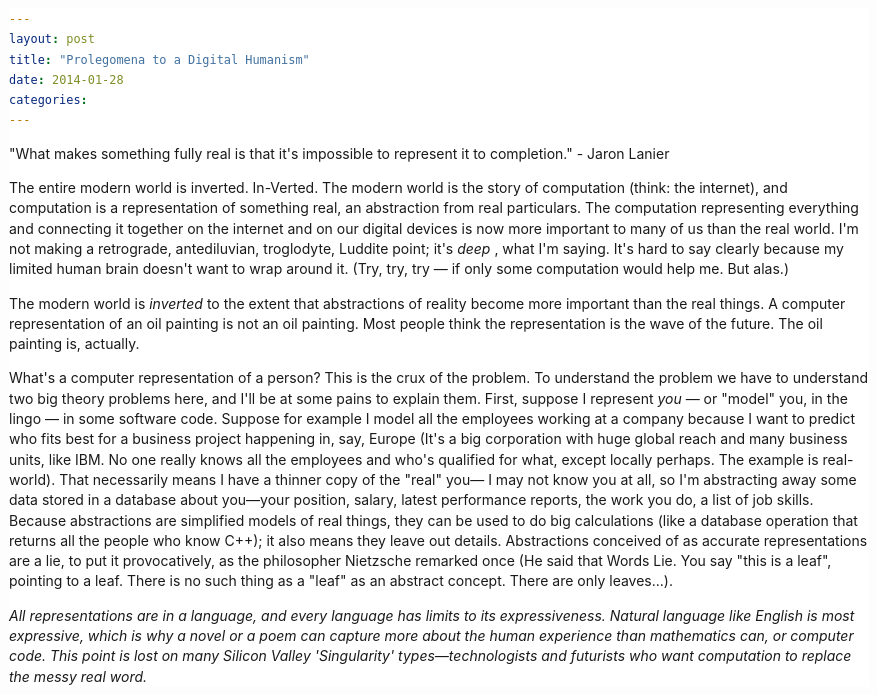 ```yaml
---
layout: post
title: "Prolegomena to a Digital Humanism"
date: 2014-01-28
categories: 
---
```


"What makes something fully real is that it's impossible to represent it to
completion." - Jaron Lanier

The entire modern world is inverted. In-Verted. The modern world is the story
of computation (think: the internet), and computation is a representation of
something real, an abstraction from real particulars. The computation
representing everything and connecting it together on the internet and on our
digital devices is now more important to many of us than the real world. I'm
not making a retrograde, antediluvian, troglodyte, Luddite point; it's _deep_ ,
what I'm saying. It's hard to say clearly because my limited human brain
doesn't want to wrap around it. (Try, try, try &mdash; if only some computation
would help me. But alas.)

The modern world is _inverted_ to the extent that abstractions of reality
become more important than the real things. A computer representation of an oil
painting is not an oil painting. Most people think the representation is the
wave of the future. The oil painting is, actually.

What's a computer representation of a person? This is the crux of the problem. 
To understand the problem we have to understand two big theory problems here,
and I'll be at some pains to explain them. First, suppose I represent _you_ 
&mdash; or "model" you, in the lingo &mdash; in some software code. Suppose for
example I model all the employees working at a company because I want to predict
who fits best for a business project happening in, say, Europe (It's a big
corporation with huge global reach and many business units, like IBM. No one
really knows all the employees and who's qualified for what, except locally
perhaps. The example is real-world). That necessarily means I have a thinner
copy of the "real" you&mdash; I may not know you at all, so I'm abstracting away
some data stored in a database about you&mdash;your position, salary, latest
performance reports, the work you do, a list of job skills. Because
abstractions are simplified models of real things, they can be used to do big
calculations (like a database operation that returns all the people who know
C++); it also means they leave out details. Abstractions conceived of as
accurate representations are a lie, to put it provocatively, as the philosopher
Nietzsche remarked once (He said that Words Lie. You say "this is a leaf",
pointing to a leaf. There is no such thing as a "leaf" as an abstract concept. 
There are only leaves...). 

_All representations are in a language, and every language has limits to its
expressiveness. Natural language like English is most expressive, which is why
a novel or a poem can capture more about the human experience than mathematics
can, or computer code. This point is lost on many Silicon Valley 'Singularity'
types&mdash;technologists and futurists who want computation to replace the
messy real word._ 
